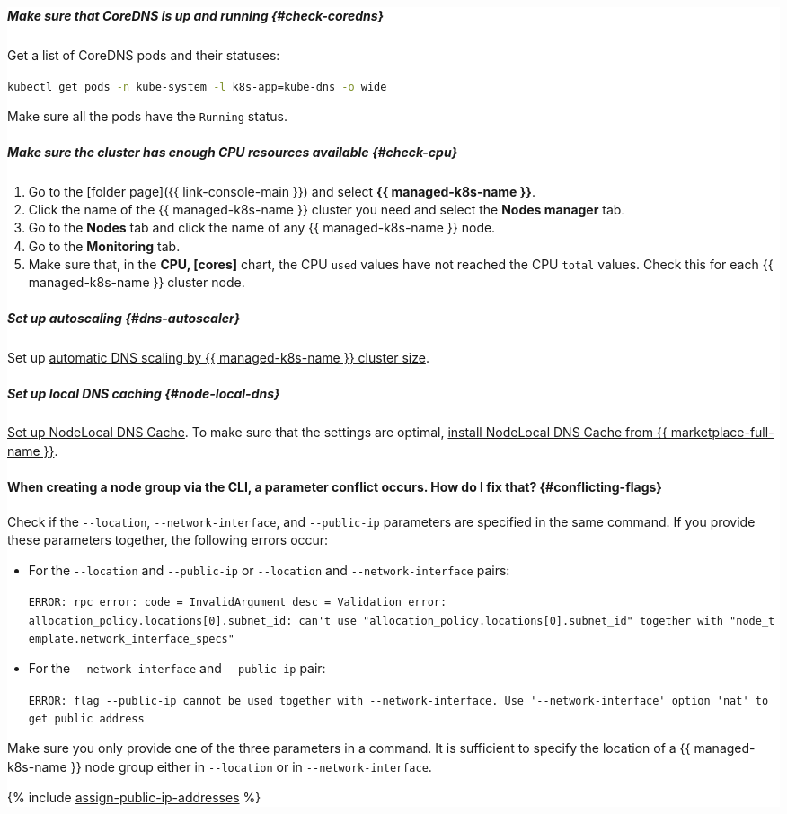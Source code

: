 ##### Make sure that CoreDNS is up and running {#check-coredns}

Get a list of CoreDNS pods and their statuses:

```bash
kubectl get pods -n kube-system -l k8s-app=kube-dns -o wide
```

Make sure all the pods have the `Running` status.

##### Make sure the cluster has enough CPU resources available {#check-cpu}

1. Go to the [folder page]({{ link-console-main }}) and select **{{ managed-k8s-name }}**.
1. Click the name of the {{ managed-k8s-name }} cluster you need and select the **Nodes manager** tab.
1. Go to the **Nodes** tab and click the name of any {{ managed-k8s-name }} node.
1. Go to the **Monitoring** tab.
1. Make sure that, in the **CPU, [cores]** chart, the CPU `used` values have not reached the CPU `total` values. Check this for each {{ managed-k8s-name }} cluster node.

##### Set up autoscaling {#dns-autoscaler}

Set up [automatic DNS scaling by {{ managed-k8s-name }} cluster size](../../managed-kubernetes/tutorials/dns-autoscaler.md).

##### Set up local DNS caching {#node-local-dns}

[Set up NodeLocal DNS Cache](../../managed-kubernetes/tutorials/node-local-dns.md). To make sure that the settings are optimal, [install NodeLocal DNS Cache from {{ marketplace-full-name }}](../../managed-kubernetes/operations/applications/node-local-dns.md#marketplace-install).

#### When creating a node group via the CLI, a parameter conflict occurs. How do I fix that? {#conflicting-flags}

Check if the `--location`, `--network-interface`, and `--public-ip` parameters are specified in the same command. If you provide these parameters together, the following errors occur:
* For the `--location` and `--public-ip` or `--location` and `--network-interface` pairs:

   ```text
   ERROR: rpc error: code = InvalidArgument desc = Validation error:
   allocation_policy.locations[0].subnet_id: can't use "allocation_policy.locations[0].subnet_id" together with "node_template.network_interface_specs"
   ```

* For the `--network-interface` and `--public-ip` pair:

   ```text
   ERROR: flag --public-ip cannot be used together with --network-interface. Use '--network-interface' option 'nat' to get public address
   ```

Make sure you only provide one of the three parameters in a command. It is sufficient to specify the location of a {{ managed-k8s-name }} node group either in `--location` or in `--network-interface`.

{% include [assign-public-ip-addresses](../../_includes/managed-kubernetes/assign-public-ip-addresses.md) %}
